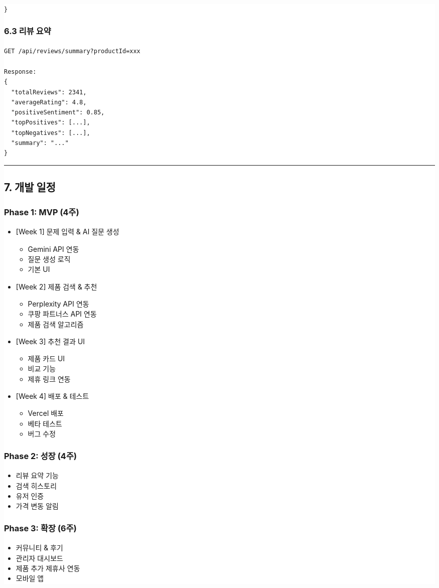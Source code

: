 ```
}
```

### 6.3 리뷰 요약
```
GET /api/reviews/summary?productId=xxx

Response:
{
  "totalReviews": 2341,
  "averageRating": 4.8,
  "positiveSentiment": 0.85,
  "topPositives": [...],
  "topNegatives": [...],
  "summary": "..."
}
```

---

## 7. 개발 일정

### Phase 1: MVP (4주)
- [Week 1] 문제 입력 & AI 질문 생성
  - Gemini API 연동
  - 질문 생성 로직
  - 기본 UI

- [Week 2] 제품 검색 & 추천
  - Perplexity API 연동
  - 쿠팡 파트너스 API 연동
  - 제품 검색 알고리즘

- [Week 3] 추천 결과 UI
  - 제품 카드 UI
  - 비교 기능
  - 제휴 링크 연동

- [Week 4] 배포 & 테스트
  - Vercel 배포
  - 베타 테스트
  - 버그 수정

### Phase 2: 성장 (4주)
- 리뷰 요약 기능
- 검색 히스토리
- 유저 인증
- 가격 변동 알림

### Phase 3: 확장 (6주)
- 커뮤니티 & 후기
- 관리자 대시보드
- 제품 추가 제휴사 연동
- 모바일 앱
